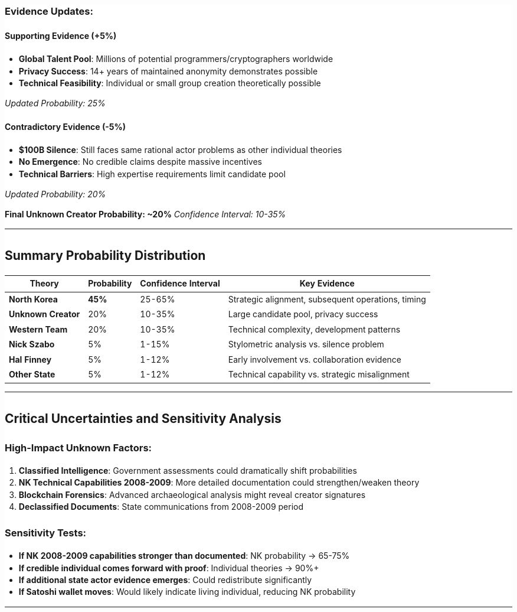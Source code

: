 ### Evidence Updates:

#### Supporting Evidence (+5%)
- **Global Talent Pool**: Millions of potential programmers/cryptographers worldwide
- **Privacy Success**: 14+ years of maintained anonymity demonstrates possible
- **Technical Feasibility**: Individual or small group creation theoretically possible

*Updated Probability: 25%*

#### Contradictory Evidence (-5%)
- **$100B Silence**: Still faces same rational actor problems as other individual theories
- **No Emergence**: No credible claims despite massive incentives
- **Technical Barriers**: High expertise requirements limit candidate pool

*Updated Probability: 20%*

**Final Unknown Creator Probability: ~20%**
*Confidence Interval: 10-35%*

---

## Summary Probability Distribution

| Theory | Probability | Confidence Interval | Key Evidence |
|--------|-------------|-------------------|--------------|
| **North Korea** | **45%** | 25-65% | Strategic alignment, subsequent operations, timing |
| **Unknown Creator** | 20% | 10-35% | Large candidate pool, privacy success |
| **Western Team** | 20% | 10-35% | Technical complexity, development patterns |
| **Nick Szabo** | 5% | 1-15% | Stylometric analysis vs. silence problem |
| **Hal Finney** | 5% | 1-12% | Early involvement vs. collaboration evidence |
| **Other State** | 5% | 1-12% | Technical capability vs. strategic misalignment |

---

## Critical Uncertainties and Sensitivity Analysis

### High-Impact Unknown Factors:
1. **Classified Intelligence**: Government assessments could dramatically shift probabilities
2. **NK Technical Capabilities 2008-2009**: More detailed documentation could strengthen/weaken theory
3. **Blockchain Forensics**: Advanced archaeological analysis might reveal creator signatures
4. **Declassified Documents**: State communications from 2008-2009 period

### Sensitivity Tests:
- **If NK 2008-2009 capabilities stronger than documented**: NK probability → 65-75%
- **If credible individual comes forward with proof**: Individual theories → 90%+
- **If additional state actor evidence emerges**: Could redistribute significantly
- **If Satoshi wallet moves**: Would likely indicate living individual, reducing NK probability

---